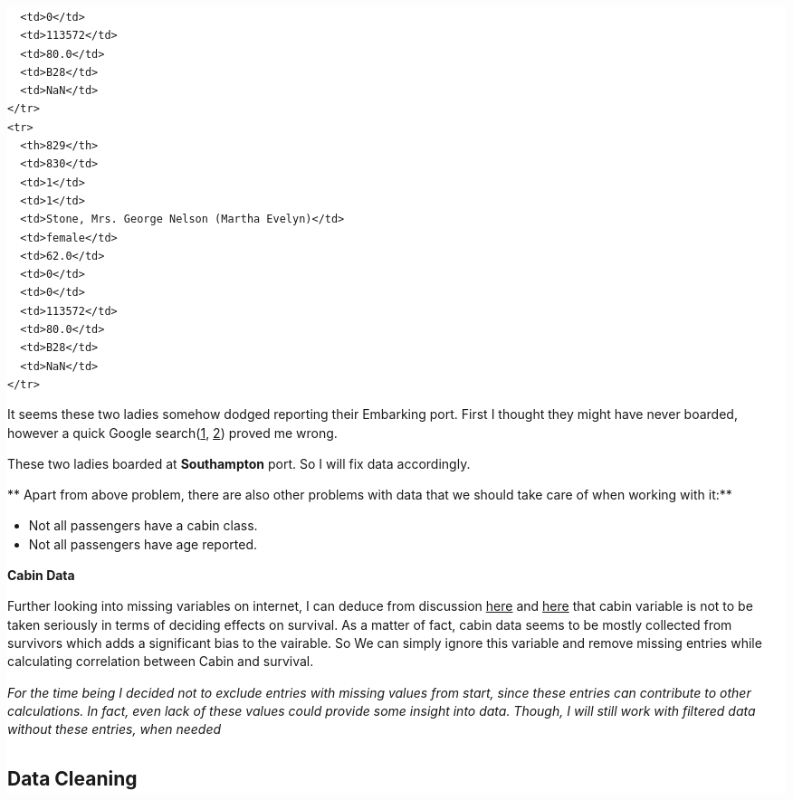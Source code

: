       <td>0</td>
      <td>113572</td>
      <td>80.0</td>
      <td>B28</td>
      <td>NaN</td>
    </tr>
    <tr>
      <th>829</th>
      <td>830</td>
      <td>1</td>
      <td>1</td>
      <td>Stone, Mrs. George Nelson (Martha Evelyn)</td>
      <td>female</td>
      <td>62.0</td>
      <td>0</td>
      <td>0</td>
      <td>113572</td>
      <td>80.0</td>
      <td>B28</td>
      <td>NaN</td>
    </tr>
  </tbody>
</table>
</div>



It seems these two ladies somehow dodged reporting their Embarking port. First I thought they might have never boarded, however a quick Google search([1](https://www.encyclopedia-titanica.org/titanic-survivor/martha-evelyn-stone.html), [2](https://www.encyclopedia-titanica.org/titanic-survivor/amelia-icard.html)) proved me wrong. 

These two ladies boarded at **Southampton** port. So I will fix data accordingly. 

** Apart from above problem, there are also other problems with data that we should take care of when working with it:**

* Not all passengers have a cabin class.
* Not all passengers have age reported.

**Cabin Data**

Further looking into missing variables on internet, I can deduce from discussion [here](https://www.encyclopedia-titanica.org/cabins.html) and [here](https://www.kaggle.com/c/titanic/discussion/4693) that cabin variable is not to be taken seriously in terms of deciding effects on survival. As a matter of fact, cabin data seems to be mostly collected from survivors which adds a significant bias to the vairable. So We can simply ignore this variable and remove missing entries while calculating correlation between Cabin and survival.

*For the time being I decided not to exclude entries with missing values from start, since these entries can contribute to other calculations. In fact, even lack of these values could provide some insight into data. Though, I will still work with filtered data without these entries, when needed* 

## Data Cleaning
